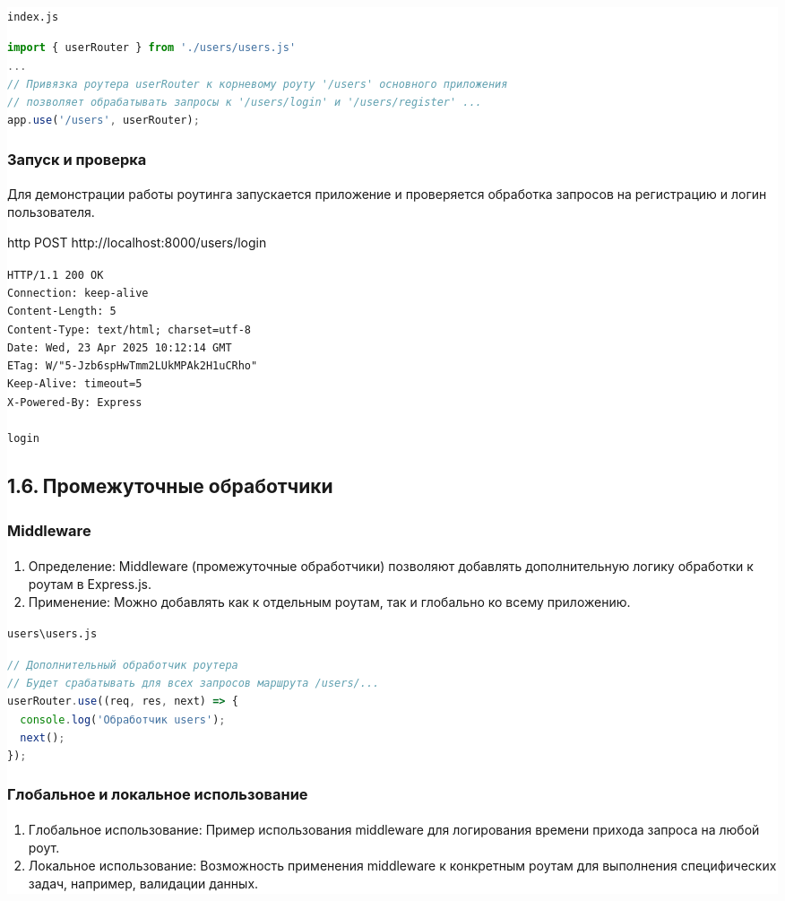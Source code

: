 `index.js`

```javascript
import { userRouter } from './users/users.js'
...
// Привязка роутера userRouter к корневому роуту '/users' основного приложения
// позволяет обрабатывать запросы к '/users/login' и '/users/register' ...
app.use('/users', userRouter);
```

### Запуск и проверка

Для демонстрации работы роутинга запускается приложение и проверяется обработка запросов на регистрацию и логин пользователя.

http POST http://localhost:8000/users/login

```text
HTTP/1.1 200 OK
Connection: keep-alive
Content-Length: 5
Content-Type: text/html; charset=utf-8
Date: Wed, 23 Apr 2025 10:12:14 GMT
ETag: W/"5-Jzb6spHwTmm2LUkMPAk2H1uCRho"
Keep-Alive: timeout=5
X-Powered-By: Express

login
```

## 1.6. Промежуточные обработчики

### Middleware

1. Определение:
   Middleware (промежуточные обработчики) позволяют добавлять дополнительную логику обработки к роутам в Express.js.
2. Применение:
   Можно добавлять как к отдельным роутам, так и глобально ко всему приложению.

`users\users.js`

```javascript
// Дополнительный обработчик роутера
// Будет срабатывать для всех запросов маршрута /users/...
userRouter.use((req, res, next) => {
  console.log('Обработчик users');
  next();
});
```

### Глобальное и локальное использование

1. Глобальное использование:
   Пример использования middleware для логирования времени прихода запроса на любой роут.
2. Локальное использование:
   Возможность применения middleware к конкретным роутам для выполнения специфических задач, например, валидации данных.
